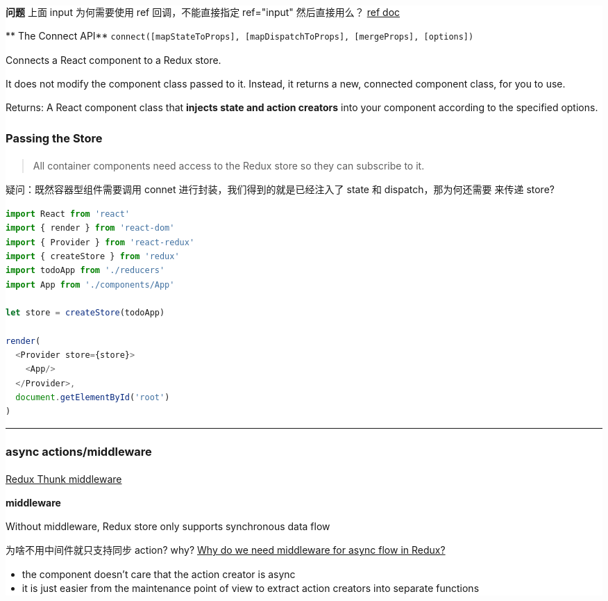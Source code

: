 **问题** 上面 input 为何需要使用 ref 回调，不能直接指定 ref="input" 然后直接用么？
[ref doc](https://facebook.github.io/react/docs/more-about-refs.html#the-ref-string-attribute)

** The Connect API**
`connect([mapStateToProps], [mapDispatchToProps], [mergeProps], [options])` 

Connects a React component to a Redux store.

It does not modify the component class passed to it.
Instead, it returns a new, connected component class, for you to use.

Returns:
A React component class that **injects state and action creators**  into your component according to the specified options.

### Passing the Store

<Provider>

>All container components need access to the Redux store so they can subscribe to it.

疑问：既然容器型组件需要调用 connet 进行封装，我们得到的就是已经注入了 state 和 dispatch，那为何还需要<Provider> 来传递 store?

```js
import React from 'react'
import { render } from 'react-dom'
import { Provider } from 'react-redux'
import { createStore } from 'redux'
import todoApp from './reducers'
import App from './components/App'

let store = createStore(todoApp)

render(
  <Provider store={store}>
    <App/>
  </Provider>,
  document.getElementById('root')
)
```

----------------------

### async actions/middleware

[Redux Thunk middleware](https://github.com/gaearon/redux-thunk)

**middleware**

Without middleware, Redux store only supports synchronous data flow

为啥不用中间件就只支持同步 action?
why?
[Why do we need middleware for async flow in Redux?](http://stackoverflow.com/questions/34570758/why-do-we-need-middleware-for-async-flow-in-redux)
- the component doesn’t care that the action creator is async
- it is just easier from the maintenance point of view to extract action creators into separate functions

